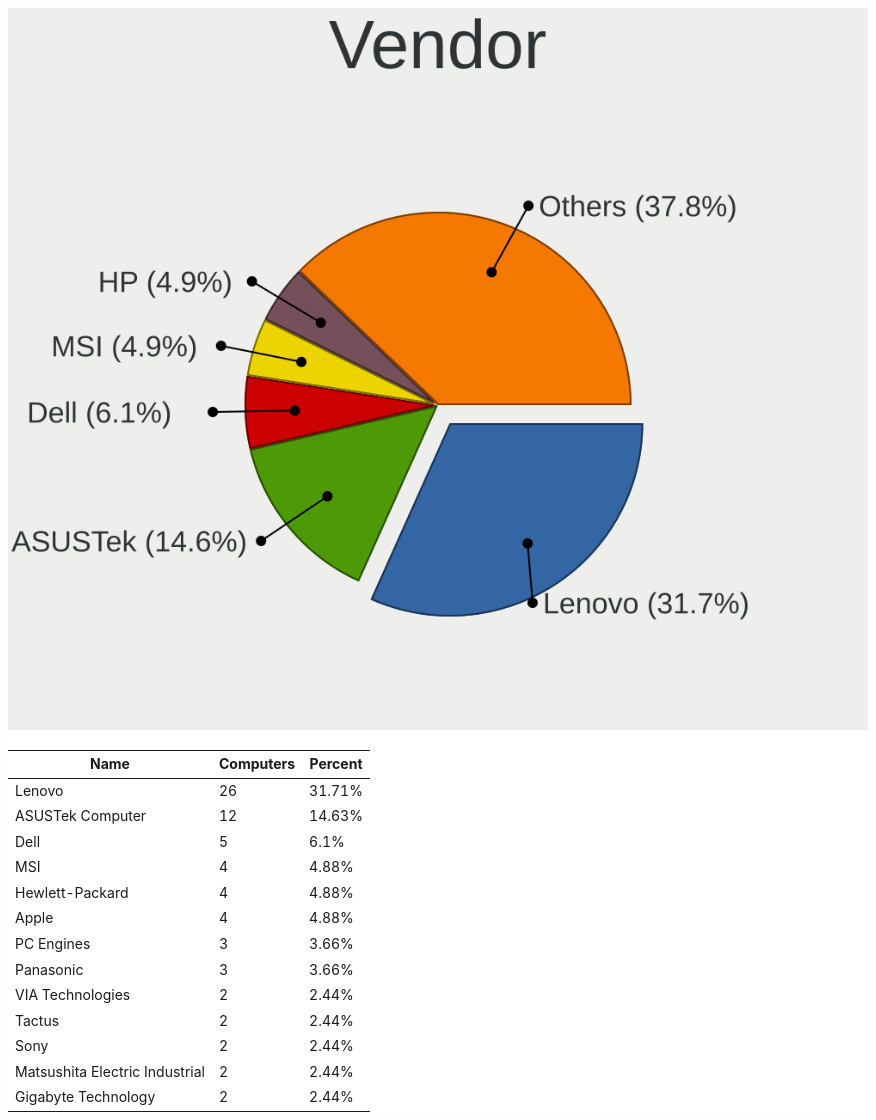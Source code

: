 ![Vendor](./images/pie_chart_bsd/node_vendor.svg)


| Name                           | Computers | Percent |
|--------------------------------|-----------|---------|
| Lenovo                         | 26        | 31.71%  |
| ASUSTek Computer               | 12        | 14.63%  |
| Dell                           | 5         | 6.1%    |
| MSI                            | 4         | 4.88%   |
| Hewlett-Packard                | 4         | 4.88%   |
| Apple                          | 4         | 4.88%   |
| PC Engines                     | 3         | 3.66%   |
| Panasonic                      | 3         | 3.66%   |
| VIA Technologies               | 2         | 2.44%   |
| Tactus                         | 2         | 2.44%   |
| Sony                           | 2         | 2.44%   |
| Matsushita Electric Industrial | 2         | 2.44%   |
| Gigabyte Technology            | 2         | 2.44%   |
